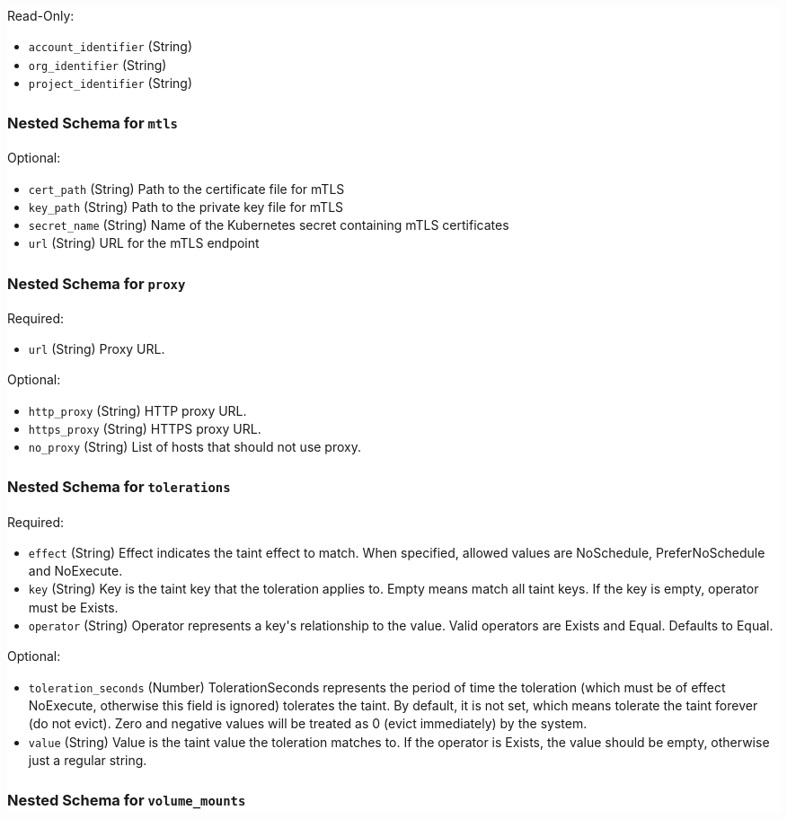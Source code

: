 Read-Only:

- `account_identifier` (String)
- `org_identifier` (String)
- `project_identifier` (String)



<a id="nestedblock--mtls"></a>
### Nested Schema for `mtls`

Optional:

- `cert_path` (String) Path to the certificate file for mTLS
- `key_path` (String) Path to the private key file for mTLS
- `secret_name` (String) Name of the Kubernetes secret containing mTLS certificates
- `url` (String) URL for the mTLS endpoint


<a id="nestedblock--proxy"></a>
### Nested Schema for `proxy`

Required:

- `url` (String) Proxy URL.

Optional:

- `http_proxy` (String) HTTP proxy URL.
- `https_proxy` (String) HTTPS proxy URL.
- `no_proxy` (String) List of hosts that should not use proxy.


<a id="nestedblock--tolerations"></a>
### Nested Schema for `tolerations`

Required:

- `effect` (String) Effect indicates the taint effect to match. When specified, allowed values are NoSchedule, PreferNoSchedule and NoExecute.
- `key` (String) Key is the taint key that the toleration applies to. Empty means match all taint keys. If the key is empty, operator must be Exists.
- `operator` (String) Operator represents a key's relationship to the value. Valid operators are Exists and Equal. Defaults to Equal.

Optional:

- `toleration_seconds` (Number) TolerationSeconds represents the period of time the toleration (which must be of effect NoExecute, otherwise this field is ignored) tolerates the taint. By default, it is not set, which means tolerate the taint forever (do not evict). Zero and negative values will be treated as 0 (evict immediately) by the system.
- `value` (String) Value is the taint value the toleration matches to. If the operator is Exists, the value should be empty, otherwise just a regular string.


<a id="nestedblock--volume_mounts"></a>
### Nested Schema for `volume_mounts`
